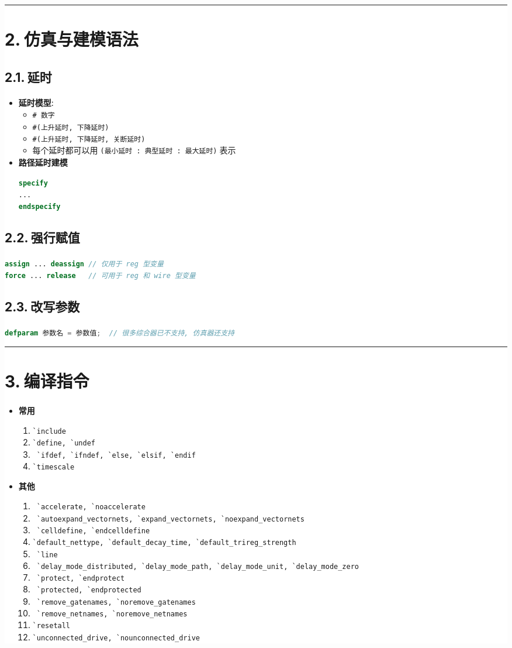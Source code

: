 --------------------------------------------------------------------------------
# 2. 仿真与建模语法

## 2.1. 延时
* **延时模型**:
    * `# 数字`
    * `#(上升延时, 下降延时)`
    * `#(上升延时, 下降延时, 关断延时)`
    * 每个延时都可以用 `(最小延时 : 典型延时 : 最大延时)` 表示
* **路径延时建模**
    ``` verilog
    specify
    ...
    endspecify
    ```

## 2.2. 强行赋值
``` verilog
assign ... deassign // 仅用于 reg 型变量
force ... release   // 可用于 reg 和 wire 型变量
```

## 2.3. 改写参数
``` verilog
defparam 参数名 = 参数值;  // 很多综合器已不支持, 仿真器还支持
```

--------------------------------------------------------------------------------
# 3. 编译指令
* **常用**
    1. ``` `include ```
    1. ``` `define, `undef ```
    1. ``` `ifdef, `ifndef, `else, `elsif, `endif```
    1. ``` `timescale ```

* **其他**
    1. ``` `accelerate, `noaccelerate```
    1. ``` `autoexpand_vectornets, `expand_vectornets, `noexpand_vectornets```
    1. ``` `celldefine, `endcelldefine```
    1. ``` `default_nettype, `default_decay_time, `default_trireg_strength ```
    1. ``` `line```
    1. ``` `delay_mode_distributed, `delay_mode_path, `delay_mode_unit, `delay_mode_zero```
    1. ``` `protect, `endprotect```
    1. ``` `protected, `endprotected```
    1. ``` `remove_gatenames, `noremove_gatenames```
    1. ``` `remove_netnames, `noremove_netnames```
    1. ``` `resetall ```
    1. ``` `unconnected_drive, `nounconnected_drive ```
